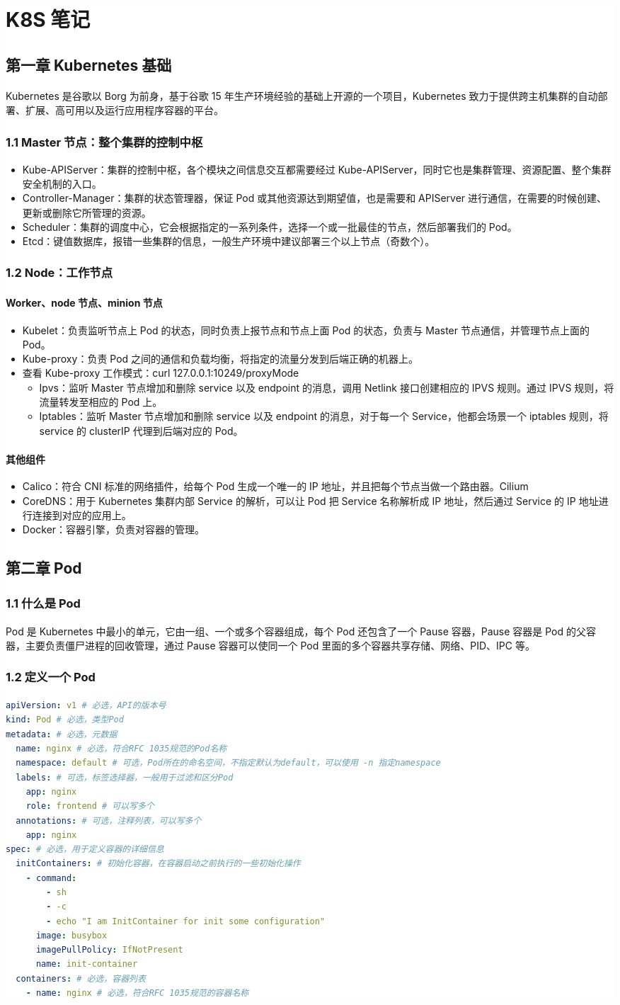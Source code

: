 # K8S 笔记

## 第一章 Kubernetes 基础

Kubernetes 是谷歌以 Borg 为前身，基于谷歌 15 年生产环境经验的基础上开源的一个项目，Kubernetes 致力于提供跨主机集群的自动部署、扩展、高可用以及运行应用程序容器的平台。

### 1.1 Master 节点：整个集群的控制中枢

- Kube-APIServer：集群的控制中枢，各个模块之间信息交互都需要经过 Kube-APIServer，同时它也是集群管理、资源配置、整个集群安全机制的入口。
- Controller-Manager：集群的状态管理器，保证 Pod 或其他资源达到期望值，也是需要和 APIServer 进行通信，在需要的时候创建、更新或删除它所管理的资源。
- Scheduler：集群的调度中心，它会根据指定的一系列条件，选择一个或一批最佳的节点，然后部署我们的 Pod。
- Etcd：键值数据库，报错一些集群的信息，一般生产环境中建议部署三个以上节点（奇数个）。

### 1.2 Node：工作节点

#### Worker、node 节点、minion 节点

- Kubelet：负责监听节点上 Pod 的状态，同时负责上报节点和节点上面 Pod 的状态，负责与 Master 节点通信，并管理节点上面的 Pod。
- Kube-proxy：负责 Pod 之间的通信和负载均衡，将指定的流量分发到后端正确的机器上。
- 查看 Kube-proxy 工作模式：curl 127.0.0.1:10249/proxyMode
  - Ipvs：监听 Master 节点增加和删除 service 以及 endpoint 的消息，调用 Netlink 接口创建相应的 IPVS 规则。通过 IPVS 规则，将流量转发至相应的 Pod 上。
  - Iptables：监听 Master 节点增加和删除 service 以及 endpoint 的消息，对于每一个 Service，他都会场景一个 iptables 规则，将 service 的 clusterIP 代理到后端对应的 Pod。

#### 其他组件

- Calico：符合 CNI 标准的网络插件，给每个 Pod 生成一个唯一的 IP 地址，并且把每个节点当做一个路由器。Cilium
- CoreDNS：用于 Kubernetes 集群内部 Service 的解析，可以让 Pod 把 Service 名称解析成 IP 地址，然后通过 Service 的 IP 地址进行连接到对应的应用上。
- Docker：容器引擎，负责对容器的管理。

## 第二章 Pod

### 1.1 什么是 Pod

Pod 是 Kubernetes 中最小的单元，它由一组、一个或多个容器组成，每个 Pod 还包含了一个 Pause 容器，Pause 容器是 Pod 的父容器，主要负责僵尸进程的回收管理，通过 Pause 容器可以使同一个 Pod 里面的多个容器共享存储、网络、PID、IPC 等。

### 1.2 定义一个 Pod

```yaml
apiVersion: v1 # 必选，API的版本号
kind: Pod # 必选，类型Pod
metadata: # 必选，元数据
  name: nginx # 必选，符合RFC 1035规范的Pod名称
  namespace: default # 可选，Pod所在的命名空间，不指定默认为default，可以使用 -n 指定namespace
  labels: # 可选，标签选择器，一般用于过滤和区分Pod
    app: nginx
    role: frontend # 可以写多个
  annotations: # 可选，注释列表，可以写多个
    app: nginx
spec: # 必选，用于定义容器的详细信息
  initContainers: # 初始化容器，在容器启动之前执行的一些初始化操作
    - command:
        - sh
        - -c
        - echo "I am InitContainer for init some configuration"
      image: busybox
      imagePullPolicy: IfNotPresent
      name: init-container
  containers: # 必选，容器列表
    - name: nginx # 必选，符合RFC 1035规范的容器名称
```